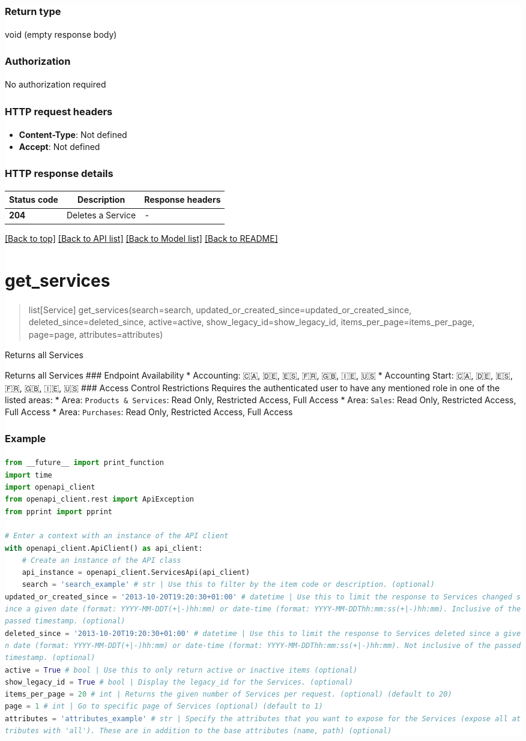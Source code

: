 ### Return type

void (empty response body)

### Authorization

No authorization required

### HTTP request headers

 - **Content-Type**: Not defined
 - **Accept**: Not defined

### HTTP response details
| Status code | Description | Response headers |
|-------------|-------------|------------------|
**204** | Deletes a Service |  -  |

[[Back to top]](#) [[Back to API list]](../README.md#documentation-for-api-endpoints) [[Back to Model list]](../README.md#documentation-for-models) [[Back to README]](../README.md)

# **get_services**
> list[Service] get_services(search=search, updated_or_created_since=updated_or_created_since, deleted_since=deleted_since, active=active, show_legacy_id=show_legacy_id, items_per_page=items_per_page, page=page, attributes=attributes)

Returns all Services

Returns all Services  ### Endpoint Availability  * Accounting: 🇨🇦, 🇩🇪, 🇪🇸, 🇫🇷, 🇬🇧, 🇮🇪, 🇺🇸 * Accounting Start: 🇨🇦, 🇩🇪, 🇪🇸, 🇫🇷, 🇬🇧, 🇮🇪, 🇺🇸  ### Access Control Restrictions  Requires the authenticated user to have any mentioned role in one of the listed areas: * Area: `Products & Services`: Read Only, Restricted Access, Full Access * Area: `Sales`: Read Only, Restricted Access, Full Access * Area: `Purchases`: Read Only, Restricted Access, Full Access

### Example

```python
from __future__ import print_function
import time
import openapi_client
from openapi_client.rest import ApiException
from pprint import pprint

# Enter a context with an instance of the API client
with openapi_client.ApiClient() as api_client:
    # Create an instance of the API class
    api_instance = openapi_client.ServicesApi(api_client)
    search = 'search_example' # str | Use this to filter by the item code or description. (optional)
updated_or_created_since = '2013-10-20T19:20:30+01:00' # datetime | Use this to limit the response to Services changed since a given date (format: YYYY-MM-DDT(+|-)hh:mm) or date-time (format: YYYY-MM-DDThh:mm:ss(+|-)hh:mm). Inclusive of the passed timestamp. (optional)
deleted_since = '2013-10-20T19:20:30+01:00' # datetime | Use this to limit the response to Services deleted since a given date (format: YYYY-MM-DDT(+|-)hh:mm) or date-time (format: YYYY-MM-DDThh:mm:ss(+|-)hh:mm). Not inclusive of the passed timestamp. (optional)
active = True # bool | Use this to only return active or inactive items (optional)
show_legacy_id = True # bool | Display the legacy_id for the Services. (optional)
items_per_page = 20 # int | Returns the given number of Services per request. (optional) (default to 20)
page = 1 # int | Go to specific page of Services (optional) (default to 1)
attributes = 'attributes_example' # str | Specify the attributes that you want to expose for the Services (expose all attributes with 'all'). These are in addition to the base attributes (name, path) (optional)

```